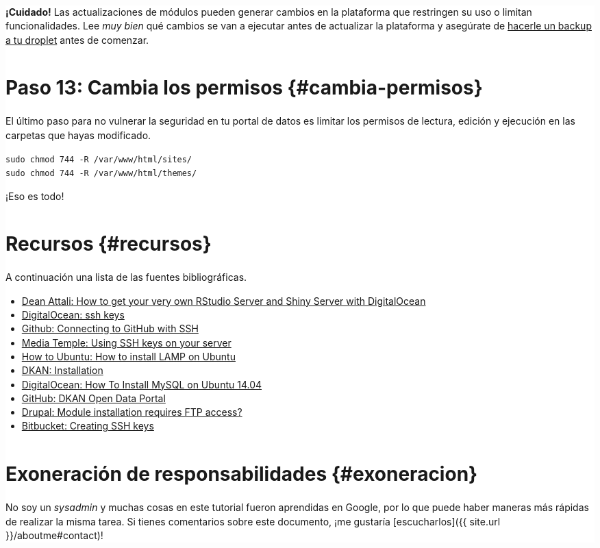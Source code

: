__¡Cuidado!__ Las actualizaciones de módulos pueden generar cambios en la plataforma que restringen su uso o limitan funcionalidades. Lee _muy bien_ qué cambios se van a ejecutar antes de actualizar la plataforma y asegúrate de [hacerle un backup a tu droplet](https://www.digitalocean.com/community/tutorials/digitalocean-backups-and-snapshots-explained) antes de comenzar.

# Paso 13: Cambia los permisos {#cambia-permisos}

El último paso para no vulnerar la seguridad en tu portal de datos es limitar los permisos de lectura, edición y ejecución en las carpetas que hayas modificado. 

~~~
sudo chmod 744 -R /var/www/html/sites/
sudo chmod 744 -R /var/www/html/themes/
~~~

¡Eso es todo!

# Recursos {#recursos}

A continuación una lista de las fuentes bibliográficas.

- [Dean Attali: How to get your very own RStudio Server and Shiny Server with DigitalOcean](http://deanattali.com/2015/05/09/setup-rstudio-shiny-server-digital-ocean/#host-rmd)
- [DigitalOcean: ssh keys](https://www.digitalocean.com/community/tutorials/how-to-use-ssh-keys-with-putty-on-digitalocean-droplets-windows-users)
- [Github: Connecting to GitHub with SSH](https://help.github.com/articles/connecting-to-github-with-ssh/)
- [Media Temple: Using SSH keys on your server](https://mediatemple.net/community/products/dv/204644740/using-ssh-keys-on-your-server)
- [How to Ubuntu: How to install LAMP on Ubuntu](http://howtoubuntu.org/how-to-install-lamp-on-ubuntu)
- [DKAN: Installation](http://dkan.readthedocs.io/en/latest/introduction/installation.html)
- [DigitalOcean: How To Install MySQL on Ubuntu 14.04](https://www.digitalocean.com/community/tutorials/how-to-install-mysql-on-ubuntu-14-04)
- [GitHub: DKAN Open Data Portal](https://github.com/NuCivic/dkan)
- [Drupal: Module installation requires FTP access?](https://www.drupal.org/node/1036494)
- [Bitbucket: Creating SSH keys](https://confluence.atlassian.com/bitbucketserver/creating-ssh-keys-776639788.html)

# Exoneración de responsabilidades {#exoneracion}

No soy un _sysadmin_ y muchas cosas en este tutorial fueron aprendidas en Google, por lo que puede haber maneras más rápidas de realizar la misma tarea. Si tienes comentarios sobre este documento, ¡me gustaría [escucharlos]({{ site.url }}/aboutme#contact)!
